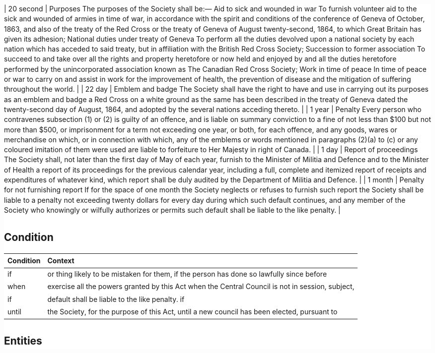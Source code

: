 | 20 second  | Purposes The purposes of the Society shall be:— Aid to sick and wounded in war To furnish volunteer aid to the sick and wounded of armies in time of war, in accordance with the spirit and conditions of the conference of Geneva of October, 1863, and also of the treaty of the Red Cross or the treaty of Geneva of August twenty-second, 1864, to which Great Britain has given its adhesion; National duties under treaty of Geneva To perform all the duties devolved upon a national society by each nation which has acceded to said treaty, but in affiliation with the British Red Cross Society; Succession to former association To succeed to and take over all the rights and property heretofore or now held and enjoyed by and all the duties heretofore performed by the unincorporated association known as The Canadian Red Cross Society; Work in time of peace In time of peace or war to carry on and assist in work for the improvement of health, the prevention of disease and the mitigation of suffering throughout the world. |
| 22 day     | Emblem and badge The Society shall have the right to have and use in carrying out its purposes as an emblem and badge a Red Cross on a white ground as the same has been described in the treaty of Geneva dated the twenty-second day of August, 1864, and adopted by the several nations acceding thereto.                                                                                                                                                                                                                                                                                                                                                                                                                                                                                                                                                                                                                                                                                                                                               |
| 1 year     | Penalty Every person who contravenes subsection (1) or (2) is guilty of an offence, and is liable on summary conviction to a fine of not less than $100 but not more than $500, or imprisonment for a term not exceeding one year, or both, for each offence, and any goods, wares or merchandise on which, or in connection with which, any of the emblems or words mentioned in paragraphs (2)(a) to (c) or any coloured imitation of them were used are liable to forfeiture to Her Majesty in right of Canada.                                                                                                                                                                                                                                                                                                                                                                                                                                                                                                                                         |
| 1 day      | Report of proceedings The Society shall, not later than the first day of May of each year, furnish to the Minister of Militia and Defence and to the Minister of Health a report of its proceedings for the previous calendar year, including a full, complete and itemized report of receipts and expenditures of whatever kind, which report shall be duly audited by the Department of Militia and Defence.                                                                                                                                                                                                                                                                                                                                                                                                                                                                                                                                                                                                                                             |
| 1 month    | Penalty for not furnishing report If for the space of one month the Society neglects or refuses to furnish such report the Society shall be liable to a penalty not exceeding twenty dollars for every day during which such default continues, and any member of the Society who knowingly or wilfully authorizes or permits such default shall be liable to the like penalty.                                                                                                                                                                                                                                                                                                                                                                                                                                                                                                                                                                                                                                                                            |


## Condition
| Condition   | Context                                                                                          |
|:------------|:-------------------------------------------------------------------------------------------------|
| if          | or thing likely to be mistaken for them, if the person has done so lawfully since before         |
| when        | exercise all the powers granted by this Act when the Central Council is not in session, subject, |
| if          | default shall be liable to the like penalty. if                                                  |
| until       | the Society, for the purpose of this Act, until a new council has been elected, pursuant to      |


## Entities